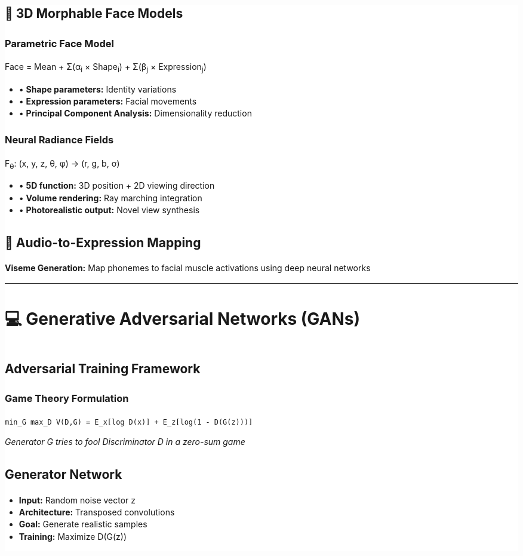 ## 🧬 3D Morphable Face Models
<div class="grid grid-cols-2 gap-8">
  <div class="bg-orange-50 p-6 rounded-lg">
    <h3 class="text-xl font-bold text-orange-800 mb-4">Parametric Face Model</h3>
    <div class="bg-white p-4 rounded font-mono text-sm mb-4">
      Face = Mean + Σ(α<sub>i</sub> × Shape<sub>i</sub>) + Σ(β<sub>j</sub> × Expression<sub>j</sub>)
    </div>
    <ul class="text-sm space-y-1">
      <li>• <strong>Shape parameters:</strong> Identity variations</li>
      <li>• <strong>Expression parameters:</strong> Facial movements</li>
      <li>• <strong>Principal Component Analysis:</strong> Dimensionality reduction</li>
    </ul>
  </div>
  
  <div class="bg-teal-50 p-6 rounded-lg">
    <h3 class="text-xl font-bold text-teal-800 mb-4">Neural Radiance Fields</h3>
    <div class="bg-white p-4 rounded font-mono text-sm mb-4">
      F<sub>θ</sub>: (x, y, z, θ, φ) → (r, g, b, σ)
    </div>
    <ul class="text-sm space-y-1">
      <li>• <strong>5D function:</strong> 3D position + 2D viewing direction</li>
      <li>• <strong>Volume rendering:</strong> Ray marching integration</li>
      <li>• <strong>Photorealistic output:</strong> Novel view synthesis</li>
    </ul>
  </div>
</div>

## 🎵 Audio-to-Expression Mapping
**Viseme Generation:** Map phonemes to facial muscle activations using deep neural networks

---

# 💻 Generative Adversarial Networks (GANs)

<div class="two-columns">

<div class="column">

## Adversarial Training Framework

### Game Theory Formulation
```
min_G max_D V(D,G) = E_x[log D(x)] + E_z[log(1 - D(G(z)))]
```
*Generator G tries to fool Discriminator D in a zero-sum game*

## Generator Network
- **Input:** Random noise vector z
- **Architecture:** Transposed convolutions
- **Goal:** Generate realistic samples
- **Training:** Maximize D(G(z))
